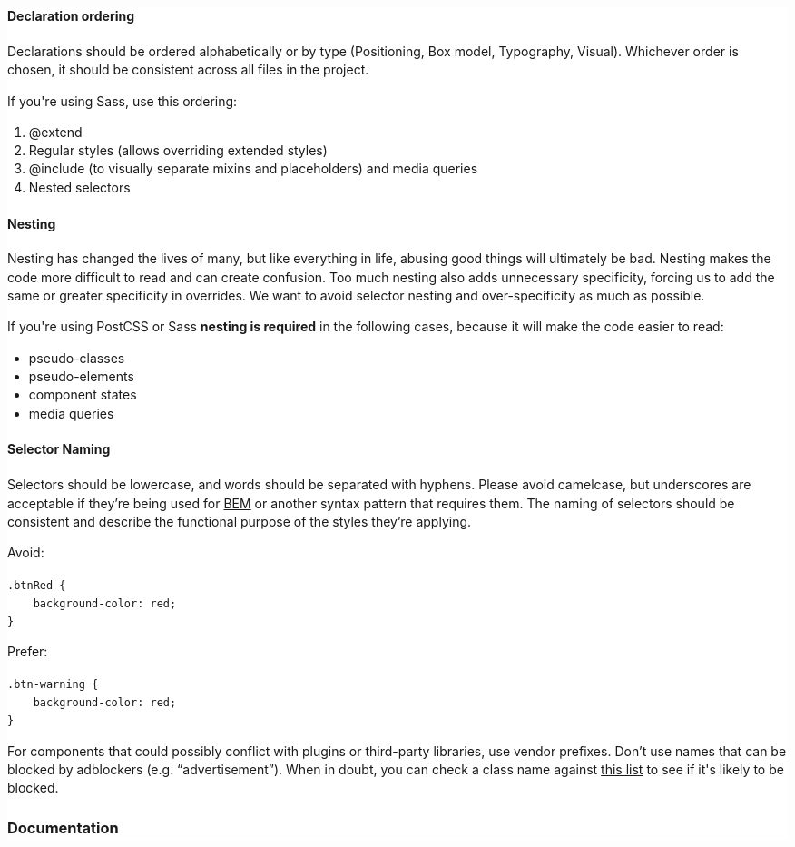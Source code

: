 #### Declaration ordering

Declarations should be ordered alphabetically or by type \(Positioning, Box model, Typography, Visual\). Whichever order is chosen, it should be consistent across all files in the project.

If you're using Sass, use this ordering:

1. @extend
2. Regular styles \(allows overriding extended styles\)
3. @include \(to visually separate mixins and placeholders\) and media queries
4. Nested selectors

#### Nesting

Nesting has changed the lives of many, but like everything in life, abusing good things will ultimately be bad. Nesting makes the code more difficult to read and can create confusion. Too much nesting also adds unnecessary specificity, forcing us to add the same or greater specificity in overrides. We want to avoid selector nesting and over-specificity as much as possible.

If you're using PostCSS or Sass **nesting is required** in the following cases, because it will make the code easier to read:

* pseudo-classes
* pseudo-elements
* component states
* media queries

#### Selector Naming

Selectors should be lowercase, and words should be separated with hyphens. Please avoid camelcase, but underscores are acceptable if they’re being used for [BEM](https://csswizardry.com/2013/01/mindbemding-getting-your-head-round-bem-syntax/) or another syntax pattern that requires them. The naming of selectors should be consistent and describe the functional purpose of the styles they’re applying.

Avoid:

```text
.btnRed {
	background-color: red;
}
```

Prefer:

```text
.btn-warning {
	background-color: red;
}
```

For components that could possibly conflict with plugins or third-party libraries, use vendor prefixes. Don’t use names that can be blocked by adblockers \(e.g. “advertisement”\). When in doubt, you can check a class name against [this list](https://easylist-downloads.adblockplus.org/easylist.txt) to see if it's likely to be blocked.

### Documentation <a id="documentation"></a>
